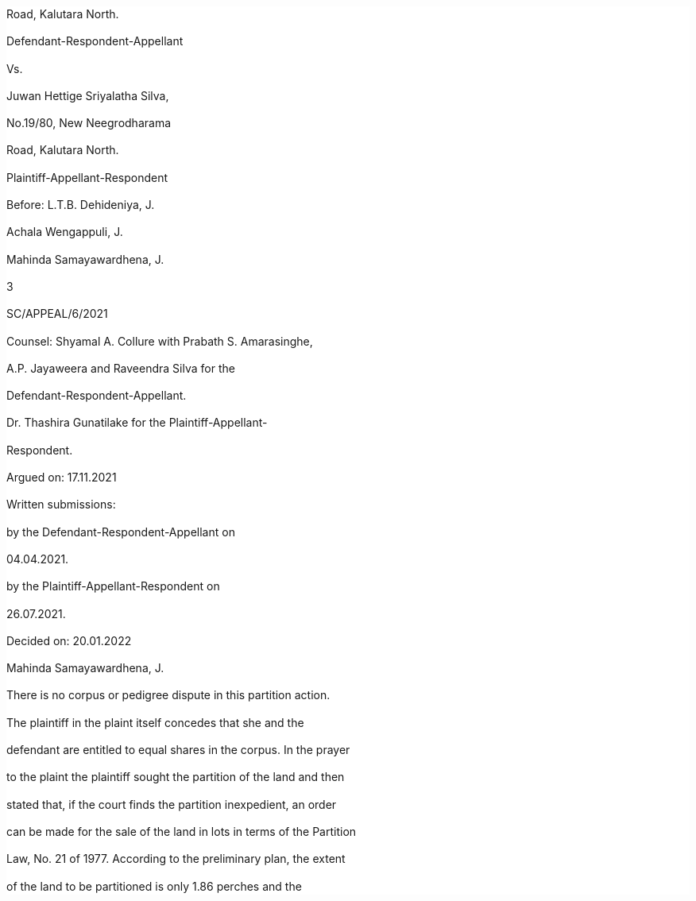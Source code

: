 Road, Kalutara North.

Defendant-Respondent-Appellant

Vs.

Juwan Hettige Sriyalatha Silva,

No.19/80, New Neegrodharama

Road, Kalutara North.

Plaintiff-Appellant-Respondent

Before: L.T.B. Dehideniya, J.

Achala Wengappuli, J.

Mahinda Samayawardhena, J.

3

SC/APPEAL/6/2021

Counsel: Shyamal A. Collure with Prabath S. Amarasinghe,

A.P. Jayaweera and Raveendra Silva for the

Defendant-Respondent-Appellant.

Dr. Thashira Gunatilake for the Plaintiff-Appellant-

Respondent.

Argued on: 17.11.2021

Written submissions:

by the Defendant-Respondent-Appellant on

04.04.2021.

by the Plaintiff-Appellant-Respondent on

26.07.2021.

Decided on: 20.01.2022

Mahinda Samayawardhena, J.

There is no corpus or pedigree dispute in this partition action.

The plaintiff in the plaint itself concedes that she and the

defendant are entitled to equal shares in the corpus. In the prayer

to the plaint the plaintiff sought the partition of the land and then

stated that, if the court finds the partition inexpedient, an order

can be made for the sale of the land in lots in terms of the Partition

Law, No. 21 of 1977. According to the preliminary plan, the extent

of the land to be partitioned is only 1.86 perches and the
